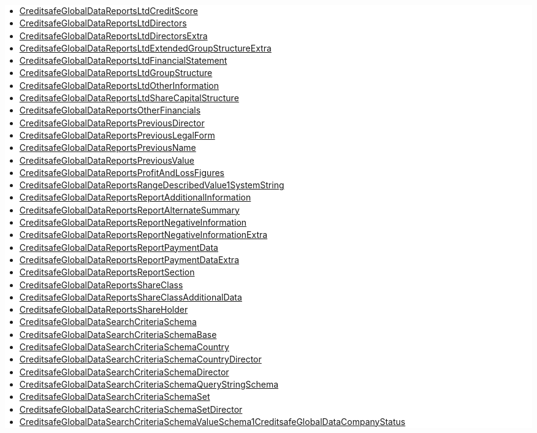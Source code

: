  - [CreditsafeGlobalDataReportsLtdCreditScore](docs/Model/CreditsafeGlobalDataReportsLtdCreditScore.md)
 - [CreditsafeGlobalDataReportsLtdDirectors](docs/Model/CreditsafeGlobalDataReportsLtdDirectors.md)
 - [CreditsafeGlobalDataReportsLtdDirectorsExtra](docs/Model/CreditsafeGlobalDataReportsLtdDirectorsExtra.md)
 - [CreditsafeGlobalDataReportsLtdExtendedGroupStructureExtra](docs/Model/CreditsafeGlobalDataReportsLtdExtendedGroupStructureExtra.md)
 - [CreditsafeGlobalDataReportsLtdFinancialStatement](docs/Model/CreditsafeGlobalDataReportsLtdFinancialStatement.md)
 - [CreditsafeGlobalDataReportsLtdGroupStructure](docs/Model/CreditsafeGlobalDataReportsLtdGroupStructure.md)
 - [CreditsafeGlobalDataReportsLtdOtherInformation](docs/Model/CreditsafeGlobalDataReportsLtdOtherInformation.md)
 - [CreditsafeGlobalDataReportsLtdShareCapitalStructure](docs/Model/CreditsafeGlobalDataReportsLtdShareCapitalStructure.md)
 - [CreditsafeGlobalDataReportsOtherFinancials](docs/Model/CreditsafeGlobalDataReportsOtherFinancials.md)
 - [CreditsafeGlobalDataReportsPreviousDirector](docs/Model/CreditsafeGlobalDataReportsPreviousDirector.md)
 - [CreditsafeGlobalDataReportsPreviousLegalForm](docs/Model/CreditsafeGlobalDataReportsPreviousLegalForm.md)
 - [CreditsafeGlobalDataReportsPreviousName](docs/Model/CreditsafeGlobalDataReportsPreviousName.md)
 - [CreditsafeGlobalDataReportsPreviousValue](docs/Model/CreditsafeGlobalDataReportsPreviousValue.md)
 - [CreditsafeGlobalDataReportsProfitAndLossFigures](docs/Model/CreditsafeGlobalDataReportsProfitAndLossFigures.md)
 - [CreditsafeGlobalDataReportsRangeDescribedValue1SystemString](docs/Model/CreditsafeGlobalDataReportsRangeDescribedValue1SystemString.md)
 - [CreditsafeGlobalDataReportsReportAdditionalInformation](docs/Model/CreditsafeGlobalDataReportsReportAdditionalInformation.md)
 - [CreditsafeGlobalDataReportsReportAlternateSummary](docs/Model/CreditsafeGlobalDataReportsReportAlternateSummary.md)
 - [CreditsafeGlobalDataReportsReportNegativeInformation](docs/Model/CreditsafeGlobalDataReportsReportNegativeInformation.md)
 - [CreditsafeGlobalDataReportsReportNegativeInformationExtra](docs/Model/CreditsafeGlobalDataReportsReportNegativeInformationExtra.md)
 - [CreditsafeGlobalDataReportsReportPaymentData](docs/Model/CreditsafeGlobalDataReportsReportPaymentData.md)
 - [CreditsafeGlobalDataReportsReportPaymentDataExtra](docs/Model/CreditsafeGlobalDataReportsReportPaymentDataExtra.md)
 - [CreditsafeGlobalDataReportsReportSection](docs/Model/CreditsafeGlobalDataReportsReportSection.md)
 - [CreditsafeGlobalDataReportsShareClass](docs/Model/CreditsafeGlobalDataReportsShareClass.md)
 - [CreditsafeGlobalDataReportsShareClassAdditionalData](docs/Model/CreditsafeGlobalDataReportsShareClassAdditionalData.md)
 - [CreditsafeGlobalDataReportsShareHolder](docs/Model/CreditsafeGlobalDataReportsShareHolder.md)
 - [CreditsafeGlobalDataSearchCriteriaSchema](docs/Model/CreditsafeGlobalDataSearchCriteriaSchema.md)
 - [CreditsafeGlobalDataSearchCriteriaSchemaBase](docs/Model/CreditsafeGlobalDataSearchCriteriaSchemaBase.md)
 - [CreditsafeGlobalDataSearchCriteriaSchemaCountry](docs/Model/CreditsafeGlobalDataSearchCriteriaSchemaCountry.md)
 - [CreditsafeGlobalDataSearchCriteriaSchemaCountryDirector](docs/Model/CreditsafeGlobalDataSearchCriteriaSchemaCountryDirector.md)
 - [CreditsafeGlobalDataSearchCriteriaSchemaDirector](docs/Model/CreditsafeGlobalDataSearchCriteriaSchemaDirector.md)
 - [CreditsafeGlobalDataSearchCriteriaSchemaQueryStringSchema](docs/Model/CreditsafeGlobalDataSearchCriteriaSchemaQueryStringSchema.md)
 - [CreditsafeGlobalDataSearchCriteriaSchemaSet](docs/Model/CreditsafeGlobalDataSearchCriteriaSchemaSet.md)
 - [CreditsafeGlobalDataSearchCriteriaSchemaSetDirector](docs/Model/CreditsafeGlobalDataSearchCriteriaSchemaSetDirector.md)
 - [CreditsafeGlobalDataSearchCriteriaSchemaValueSchema1CreditsafeGlobalDataCompanyStatus](docs/Model/CreditsafeGlobalDataSearchCriteriaSchemaValueSchema1CreditsafeGlobalDataCompanyStatus.md)
